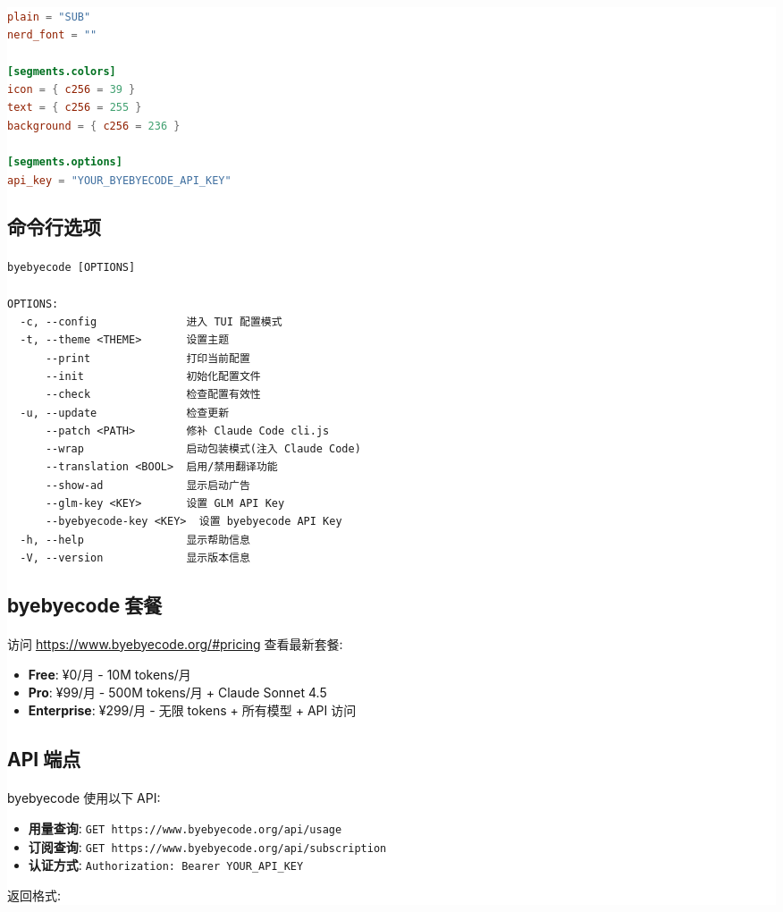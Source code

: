 ```toml
plain = "SUB"
nerd_font = ""

[segments.colors]
icon = { c256 = 39 }
text = { c256 = 255 }
background = { c256 = 236 }

[segments.options]
api_key = "YOUR_BYEBYECODE_API_KEY"
```

## 命令行选项

```
byebyecode [OPTIONS]

OPTIONS:
  -c, --config              进入 TUI 配置模式
  -t, --theme <THEME>       设置主题
      --print               打印当前配置
      --init                初始化配置文件
      --check               检查配置有效性
  -u, --update              检查更新
      --patch <PATH>        修补 Claude Code cli.js
      --wrap                启动包装模式(注入 Claude Code)
      --translation <BOOL>  启用/禁用翻译功能
      --show-ad             显示启动广告
      --glm-key <KEY>       设置 GLM API Key
      --byebyecode-key <KEY>  设置 byebyecode API Key
  -h, --help                显示帮助信息
  -V, --version             显示版本信息
```

## byebyecode 套餐

访问 https://www.byebyecode.org/#pricing 查看最新套餐:

- **Free**: ¥0/月 - 10M tokens/月
- **Pro**: ¥99/月 - 500M tokens/月 + Claude Sonnet 4.5
- **Enterprise**: ¥299/月 - 无限 tokens + 所有模型 + API 访问

## API 端点

byebyecode 使用以下 API:

- **用量查询**: `GET https://www.byebyecode.org/api/usage`
- **订阅查询**: `GET https://www.byebyecode.org/api/subscription`
- **认证方式**: `Authorization: Bearer YOUR_API_KEY`

返回格式:
